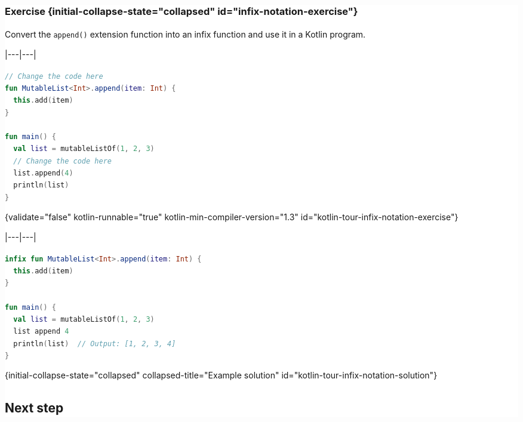 ### Exercise {initial-collapse-state="collapsed" id="infix-notation-exercise"}

Convert the `append()` extension function into an infix function and use it in a Kotlin program.

|---|---|
```kotlin
// Change the code here
fun MutableList<Int>.append(item: Int) {
  this.add(item)
}

fun main() {
  val list = mutableListOf(1, 2, 3)
  // Change the code here
  list.append(4)
  println(list)
}
```
{validate="false" kotlin-runnable="true" kotlin-min-compiler-version="1.3" id="kotlin-tour-infix-notation-exercise"}

|---|---|
```kotlin
infix fun MutableList<Int>.append(item: Int) {
  this.add(item)
}

fun main() {
  val list = mutableListOf(1, 2, 3)
  list append 4
  println(list)  // Output: [1, 2, 3, 4]
}
```
{initial-collapse-state="collapsed" collapsed-title="Example solution" id="kotlin-tour-infix-notation-solution"}

## Next step



[//]: # (title: Intermediate Functions)